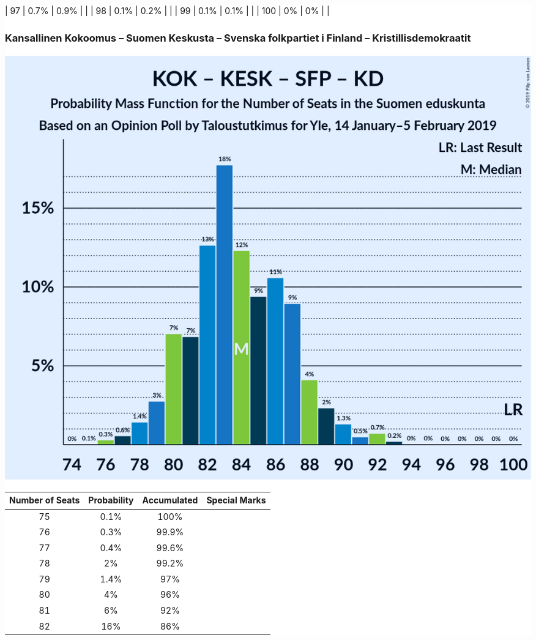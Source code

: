 | 97 | 0.7% | 0.9% |  |
| 98 | 0.1% | 0.2% |  |
| 99 | 0.1% | 0.1% |  |
| 100 | 0% | 0% |  |

### Kansallinen Kokoomus – Suomen Keskusta – Svenska folkpartiet i Finland – Kristillisdemokraatit

![Graph with seats probability mass function not yet produced](2019-02-05-Taloustutkimus-coalitions-seats-pmf-kok–kesk–sfp–kd.png "Seats Probability Mass Function")

| Number of Seats | Probability | Accumulated | Special Marks |
|:---------------:|:-----------:|:-----------:|:-------------:|
| 75 | 0.1% | 100% |  |
| 76 | 0.3% | 99.9% |  |
| 77 | 0.4% | 99.6% |  |
| 78 | 2% | 99.2% |  |
| 79 | 1.4% | 97% |  |
| 80 | 4% | 96% |  |
| 81 | 6% | 92% |  |
| 82 | 16% | 86% |  |